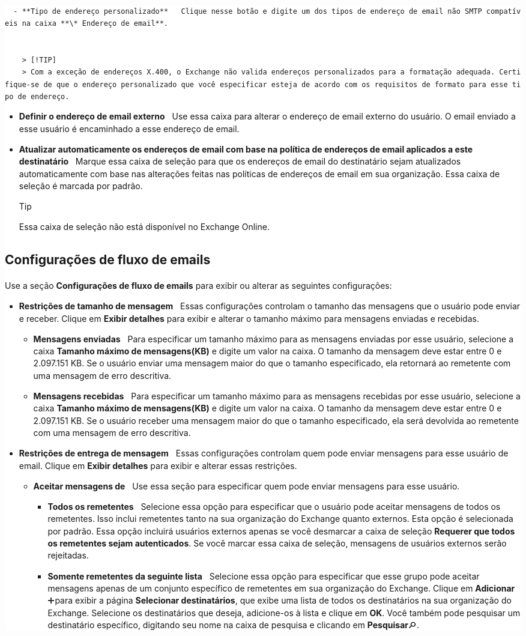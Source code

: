       - **Tipo de endereço personalizado**   Clique nesse botão e digite um dos tipos de endereço de email não SMTP compatíveis na caixa **\* Endereço de email**.
        

        > [!TIP]
        > Com a exceção de endereços X.400, o Exchange não valida endereços personalizados para a formatação adequada. Certifique-se de que o endereço personalizado que você especificar esteja de acordo com os requisitos de formato para esse tipo de endereço.



  - **Definir o endereço de email externo**   Use essa caixa para alterar o endereço de email externo do usuário. O email enviado a esse usuário é encaminhado a esse endereço de email.

  - **Atualizar automaticamente os endereços de email com base na política de endereços de email aplicados a este destinatário**   Marque essa caixa de seleção para que os endereços de email do destinatário sejam atualizados automaticamente com base nas alterações feitas nas políticas de endereços de email em sua organização. Essa caixa de seleção é marcada por padrão.
    

    > [!TIP]
    > Essa caixa de seleção não está disponível no Exchange Online.



## Configurações de fluxo de emails

Use a seção **Configurações de fluxo de emails** para exibir ou alterar as seguintes configurações:

  - **Restrições de tamanho de mensagem**   Essas configurações controlam o tamanho das mensagens que o usuário pode enviar e receber. Clique em **Exibir detalhes** para exibir e alterar o tamanho máximo para mensagens enviadas e recebidas.
    
      - **Mensagens enviadas**   Para especificar um tamanho máximo para as mensagens enviadas por esse usuário, selecione a caixa **Tamanho máximo de mensagens(KB)** e digite um valor na caixa. O tamanho da mensagem deve estar entre 0 e 2.097.151 KB. Se o usuário enviar uma mensagem maior do que o tamanho especificado, ela retornará ao remetente com uma mensagem de erro descritiva.
    
      - **Mensagens recebidas**   Para especificar um tamanho máximo para as mensagens recebidas por esse usuário, selecione a caixa **Tamanho máximo de mensagens(KB)** e digite um valor na caixa. O tamanho da mensagem deve estar entre 0 e 2.097.151 KB. Se o usuário receber uma mensagem maior do que o tamanho especificado, ela será devolvida ao remetente com uma mensagem de erro descritiva.

  - **Restrições de entrega de mensagem**   Essas configurações controlam quem pode enviar mensagens para esse usuário de email. Clique em **Exibir detalhes** para exibir e alterar essas restrições.
    
      - **Aceitar mensagens de**   Use essa seção para especificar quem pode enviar mensagens para esse usuário.
        
          - **Todos os remetentes**   Selecione essa opção para especificar que o usuário pode aceitar mensagens de todos os remetentes. Isso inclui remetentes tanto na sua organização do Exchange quanto externos. Esta opção é selecionada por padrão. Essa opção incluirá usuários externos apenas se você desmarcar a caixa de seleção **Requerer que todos os remetentes sejam autenticados**. Se você marcar essa caixa de seleção, mensagens de usuários externos serão rejeitadas.
        
          - **Somente remetentes da seguinte lista**   Selecione essa opção para especificar que esse grupo pode aceitar mensagens apenas de um conjunto específico de remetentes em sua organização do Exchange. Clique em **Adicionar**![Ícone Adicionar](images/JJ218640.c1e75329-d6d7-4073-a27d-498590bbb558(EXCHG.150).gif "Ícone Adicionar")para exibir a página **Selecionar destinatários**, que exibe uma lista de todos os destinatários na sua organização do Exchange. Selecione os destinatários que deseja, adicione-os à lista e clique em **OK**. Você também pode pesquisar um destinatário específico, digitando seu nome na caixa de pesquisa e clicando em **Pesquisar**![Ícone Pesquisar](images/Dn750895.773574d0-9b92-4cab-9f6b-81532c7418b9(EXCHG.150).gif "Ícone Pesquisar").
        